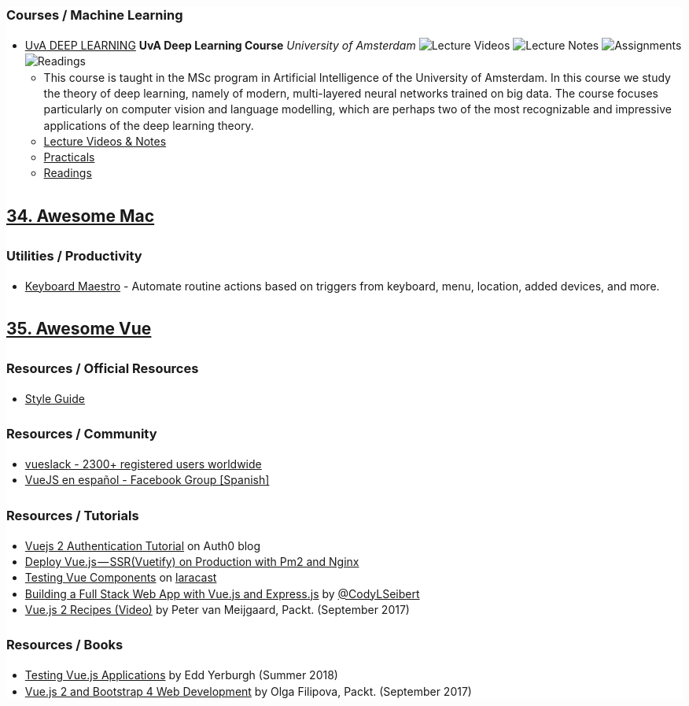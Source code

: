 ### Courses / Machine Learning

*   [UvA DEEP LEARNING](http://uvadlc.github.io/) **UvA Deep Learning Course** *University of Amsterdam* <img src="https://assets-cdn.github.com/images/icons/emoji/unicode/1f4f9.png" width="20" height="20" alt="Lecture Videos" title="Lecture Videos" /> <img src="https://assets-cdn.github.com/images/icons/emoji/unicode/1f4dd.png" width="20" height="20" alt="Lecture Notes" title="Lecture Notes" /> <img src="https://assets-cdn.github.com/images/icons/emoji/unicode/1f4bb.png" width="20" height="20" alt="Assignments" title="Assignments" /> <img src="https://assets-cdn.github.com/images/icons/emoji/unicode/1f4da.png" width="20" height="20" alt="Readings" title="Readings" />
    *   This course is taught in the MSc program in Artificial Intelligence of the University of Amsterdam. In this course we study the theory of deep learning, namely of modern, multi-layered neural networks trained on big data. The course focuses particularly on computer vision and language modelling, which are perhaps two of the most recognizable and impressive applications of the deep learning theory.
    *   [Lecture Videos & Notes](http://uvadlc.github.io/#lecture)
    *   [Practicals](http://uvadlc.github.io/#practicals)
    *   [Readings](http://uvadlc.github.io/#other-links)

## [34. Awesome Mac](/content/jaywcjlove/awesome-mac/week/README.md)

### Utilities / Productivity

*   [Keyboard Maestro](http://www.keyboardmaestro.com) - Automate routine actions based on triggers from keyboard, menu, location, added devices, and more.

## [35. Awesome Vue](/content/vuejs/awesome-vue/week/README.md)

### Resources / Official Resources

*   [Style Guide](https://vuejs.org/v2/style-guide/)

### Resources / Community

*   [vueslack - 2300+ registered users worldwide](https://vueslack.slack.com/)
*   [VueJS en español - Facebook Group \[Spanish\]](https://www.facebook.com/groups/vue.es/)

### Resources / Tutorials

*   [Vuejs 2 Authentication Tutorial](https://auth0.com/blog/vuejs2-authentication-tutorial/) on Auth0 blog
*   [Deploy Vue.js — SSR(Vuetify) on Production with Pm2 and Nginx](https://medium.com/@kamerk22/deploy-vue-js-ssr-vuetify-on-production-with-pm2-and-nginx-ec7b5c0748a3)
*   [Testing Vue Components](http://testingvue.com) on [laracast](https://laracasts.com/series/testing-vue)
*   [Building a Full Stack Web App with Vue.js and Express.js](https://www.youtube.com/watch?v=Fa4cRMaTDUI\&t=) by [@CodyLSeibert](https://twitter.com/CodyLSeibert)
*   [Vue.js 2 Recipes (Video)](https://www.packtpub.com/application-development/vuejs-2-recipes-video) by Peter van Meijgaard, Packt. (September 2017)

### Resources / Books

*   [Testing Vue.js Applications](https://www.manning.com/books/testing-vuejs-applications) by Edd Yerburgh (Summer 2018)
*   [Vue.js 2 and Bootstrap 4 Web Development](https://www.packtpub.com/web-development/vuejs-2-and-bootstrap-4-web-development) by Olga Filipova, Packt. (September 2017)
